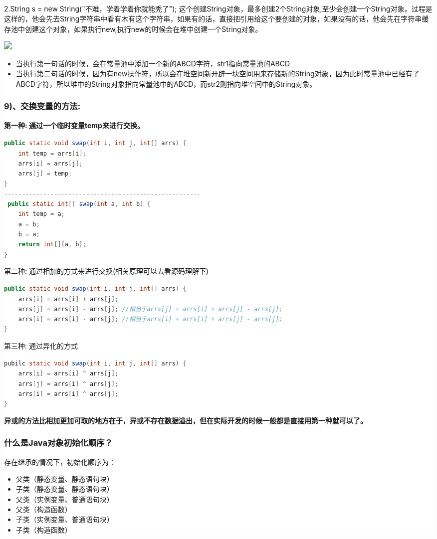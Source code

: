 2.String s = new String("不难，学着学着你就能秃了"); 这个创建String对象，最多创建2个String对象,至少会创建一个String对象。过程是这样的，他会先去String字符串中看有木有这个字符串，如果有的话，直接把引用给这个要创建的对象，如果没有的话，他会先在字符串缓存池中创建这个对象，如果执行new,执行new的时候会在堆中创建一个String对象。

![](F:\笔记\java_Study\复习\assets\String对象的创建.png)

- 当执行第一句话的时候，会在常量池中添加一个新的ABCD字符，str1指向常量池的ABCD
- 当执行第二句话的时候，因为有new操作符，所以会在堆空间新开辟一块空间用来存储新的String对象，因为此时常量池中已经有了ABCD字符，所以堆中的String对象指向常量池中的ABCD，而str2则指向堆空间中的String对象。

### 9)、交换变量的方法:

**第一种: 通过一个临时变量temp来进行交换。**

```java
public static void swap(int i, int j, int[] arrs) {
    int temp = arrs[i];
    arrs[i] = arrs[j];
    arrs[j] = temp;
}
-------------------------------------------------------
 public static int[] swap(int a, int b) {
    int temp = a;
    a = b;
    b = a;
    return int[]{a, b};
}
```

第二种: 通过相加的方式来进行交换(相关原理可以去看源码理解下)

```java
public static void swap(int i, int j, int[] arrs) {
    arrs[i] = arrs[i] + arrs[j]; 
    arrs[j] = arrs[i] - arrs[j]; //相当于arrs[j] = arrs[i] + arrs[j] - arrs[j];
    arrs[i] = arrs[i] - arrs[j]; //相当于arrs[i] = arrs[i] + arrs[j] - arrs[j];
}
```

第三种: 通过异化的方式

```java
pubilc static void swap(int i, int j, int[] arrs) {
    arrs[i] = arrs[i] ^ arrs[j];
    arrs[j] = arrs[i] ^ arrs[j];
    arrs[i] = arrs[i] ^ arrs[j];
}
```

**异或的方法比相加更加可取的地方在于，异或不存在数据溢出，但在实际开发的时候一般都是直接用第一种就可以了。**

### 什么是Java对象初始化顺序？

存在继承的情况下，初始化顺序为：

- 父类（静态变量、静态语句块）
- 子类（静态变量、静态语句块）
- 父类（实例变量、普通语句块）
- 父类（构造函数）
- 子类（实例变量、普通语句块）
- 子类（构造函数）
